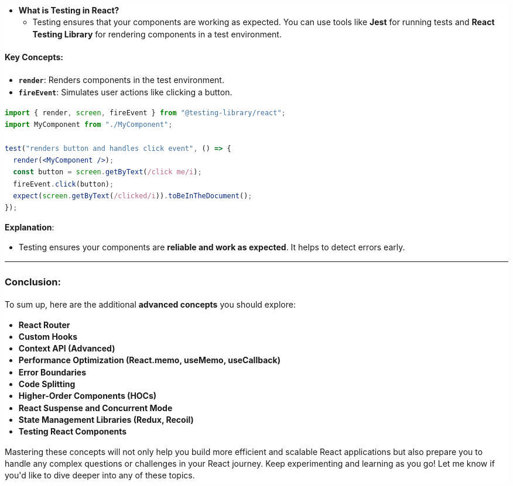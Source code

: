 - **What is Testing in React?**
  - Testing ensures that your components are working as expected. You can use tools like **Jest** for running tests and **React Testing Library** for rendering components in a test environment.

#### Key Concepts:

- **`render`**: Renders components in the test environment.
- **`fireEvent`**: Simulates user actions like clicking a button.

```jsx
import { render, screen, fireEvent } from "@testing-library/react";
import MyComponent from "./MyComponent";

test("renders button and handles click event", () => {
  render(<MyComponent />);
  const button = screen.getByText(/click me/i);
  fireEvent.click(button);
  expect(screen.getByText(/clicked/i)).toBeInTheDocument();
});
```

**Explanation**:

- Testing ensures your components are **reliable and work as expected**. It helps to detect errors early.

---

### Conclusion:

To sum up, here are the additional **advanced concepts** you should explore:

- **React Router**
- **Custom Hooks**
- **Context API (Advanced)**
- **Performance Optimization (React.memo, useMemo, useCallback)**
- **Error Boundaries**
- **Code Splitting**
- **Higher-Order Components (HOCs)**
- **React Suspense and Concurrent Mode**
- **State Management Libraries (Redux, Recoil)**
- **Testing React Components**

Mastering these concepts will not only help you build more efficient and scalable React applications but also prepare you to handle any complex questions or challenges in your React journey. Keep experimenting and learning as you go! Let me know if you'd like to dive deeper into any of these topics.
